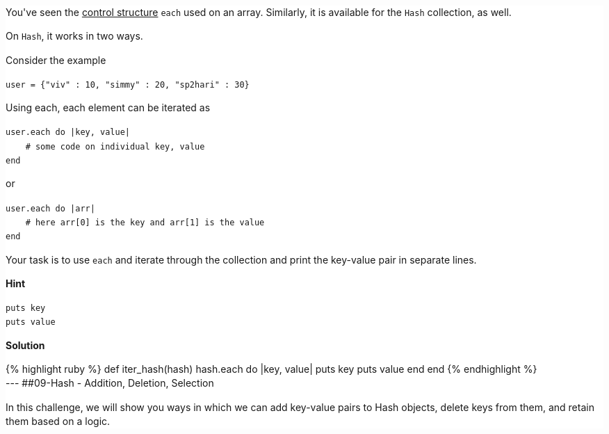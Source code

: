 You've seen the [control structure](https://www.hackerrank.com/contests/ruby-tutorials-on-hr/challenges/ruby-tutorial-control-structures-each) `each` used on an array. Similarly, it is available for the `Hash` collection, as well.

On `Hash`, it works in two ways.

Consider the example

```
user = {"viv" : 10, "simmy" : 20, "sp2hari" : 30}

```

Using each, each element can be iterated as

```
user.each do |key, value|
    # some code on individual key, value
end

```

or

```
user.each do |arr|
    # here arr[0] is the key and arr[1] is the value
end

```

Your task is to use `each` and iterate through the collection and print the key-value pair in separate lines.

**Hint**

```
puts key
puts value

```


<strong>Solution</strong>
<div class='solution'>{% highlight ruby %}
def iter_hash(hash)
	hash.each do |key, value|
		puts key
		puts value
	end
end
{% endhighlight %}
</div>
---
##09-Hash - Addition, Deletion, Selection

In this challenge, we will show you ways in which we can add key-value pairs to Hash objects, delete keys from them, and retain them based on a logic.
